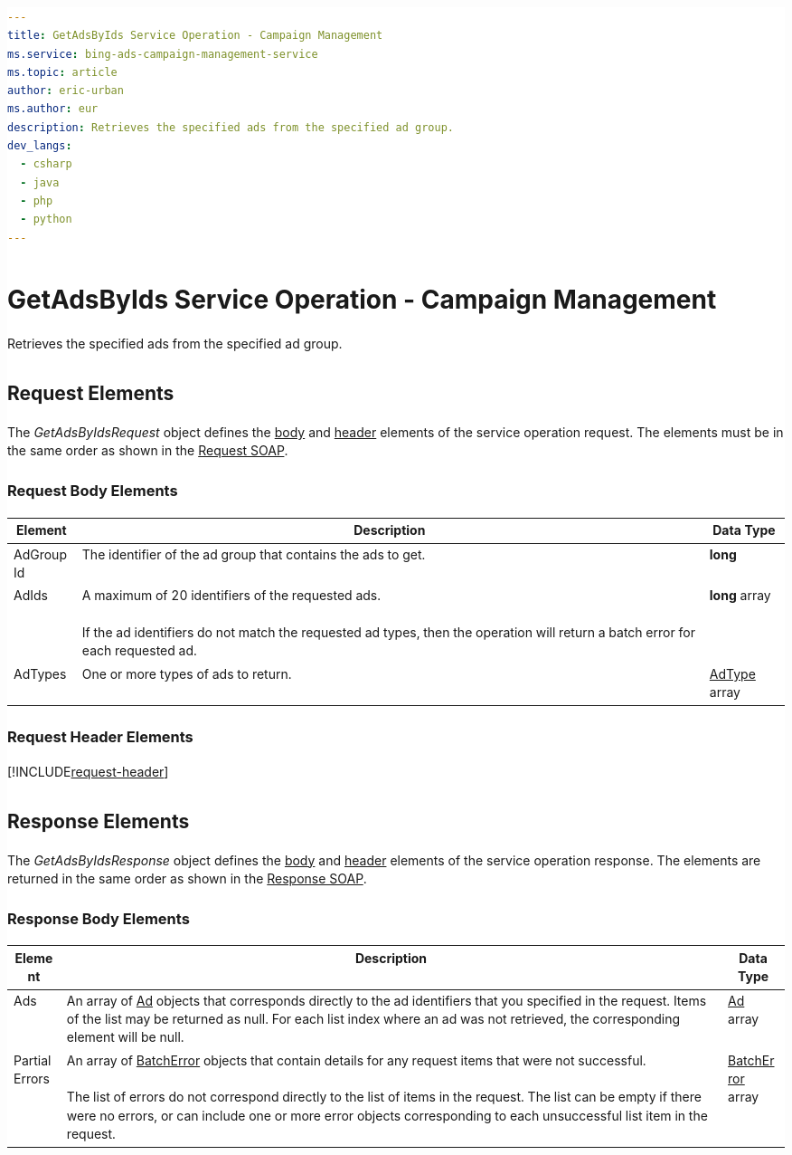 ```yaml
---
title: GetAdsByIds Service Operation - Campaign Management
ms.service: bing-ads-campaign-management-service
ms.topic: article
author: eric-urban
ms.author: eur
description: Retrieves the specified ads from the specified ad group.
dev_langs: 
  - csharp
  - java
  - php
  - python
---
```

# GetAdsByIds Service Operation - Campaign Management
Retrieves the specified ads from the specified ad group.

## <a name="request"></a>Request Elements
The *GetAdsByIdsRequest* object defines the [body](#request-body) and [header](#request-header) elements of the service operation request. The elements must be in the same order as shown in the [Request SOAP](#request-soap). 

### <a name="request-body"></a>Request Body Elements

|Element|Description|Data Type|
|-----------|---------------|-------------|
|<a name="adgroupid"></a>AdGroupId|The identifier of the ad group that contains the ads to get.|**long**|
|<a name="adids"></a>AdIds|A maximum of 20 identifiers of the requested ads.<br/><br/> If the ad identifiers do not match the requested ad types, then the operation will return a batch error for each requested ad.|**long** array|
|<a name="adtypes"></a>AdTypes|One or more types of ads to return.|[AdType](adtype.md) array|

### <a name="request-header"></a>Request Header Elements
[!INCLUDE[request-header](./includes/request-header.md)]

## <a name="response"></a>Response Elements
The *GetAdsByIdsResponse* object defines the [body](#response-body) and [header](#response-header) elements of the service operation response. The elements are returned in the same order as shown in the [Response SOAP](#response-soap).

### <a name="response-body"></a>Response Body Elements

|Element|Description|Data Type|
|-----------|---------------|-------------|
|<a name="ads"></a>Ads|An array of [Ad](../campaign-management-service/ad.md) objects that corresponds directly to the ad identifiers that you specified in the request. Items of the list may be returned as null. For each list index where an ad was not retrieved, the corresponding element will be null.|[Ad](ad.md) array|
|<a name="partialerrors"></a>PartialErrors|An array of [BatchError](../campaign-management-service/batcherror.md) objects that contain details for any request items that were not successful.<br /><br />The list of errors do not correspond directly to the list of items in the request. The list can be empty if there were no errors, or can include one or more error objects corresponding to each unsuccessful list item in the request.|[BatchError](batcherror.md) array|
